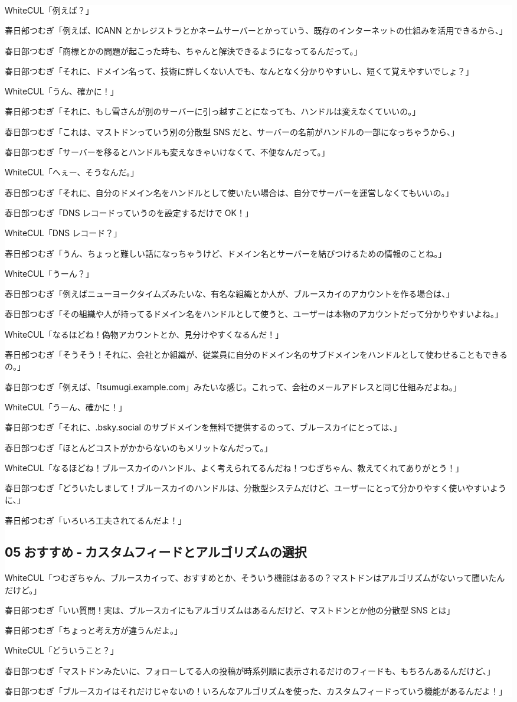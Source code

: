 WhiteCUL「例えば？」

春日部つむぎ「例えば、ICANN とかレジストラとかネームサーバーとかっていう、既存のインターネットの仕組みを活用できるから、」

春日部つむぎ「商標とかの問題が起こった時も、ちゃんと解決できるようになってるんだって。」

春日部つむぎ「それに、ドメイン名って、技術に詳しくない人でも、なんとなく分かりやすいし、短くて覚えやすいでしょ？」

WhiteCUL「うん、確かに！」

春日部つむぎ「それに、もし雪さんが別のサーバーに引っ越すことになっても、ハンドルは変えなくていいの。」

春日部つむぎ「これは、マストドンっていう別の分散型 SNS だと、サーバーの名前がハンドルの一部になっちゃうから、」

春日部つむぎ「サーバーを移るとハンドルも変えなきゃいけなくて、不便なんだって。」

WhiteCUL「へぇー、そうなんだ。」

春日部つむぎ「それに、自分のドメイン名をハンドルとして使いたい場合は、自分でサーバーを運営しなくてもいいの。」

春日部つむぎ「DNS レコードっていうのを設定するだけで OK！」

WhiteCUL「DNS レコード？」

春日部つむぎ「うん、ちょっと難しい話になっちゃうけど、ドメイン名とサーバーを結びつけるための情報のことね。」

WhiteCUL「うーん？」

春日部つむぎ「例えばニューヨークタイムズみたいな、有名な組織とか人が、ブルースカイのアカウントを作る場合は、」

春日部つむぎ「その組織や人が持ってるドメイン名をハンドルとして使うと、ユーザーは本物のアカウントだって分かりやすいよね。」

WhiteCUL「なるほどね！偽物アカウントとか、見分けやすくなるんだ！」

春日部つむぎ「そうそう！それに、会社とか組織が、従業員に自分のドメイン名のサブドメインをハンドルとして使わせることもできるの。」

春日部つむぎ「例えば、「tsumugi.example.com」みたいな感じ。これって、会社のメールアドレスと同じ仕組みだよね。」

WhiteCUL「うーん、確かに！」

春日部つむぎ「それに、.bsky.social のサブドメインを無料で提供するのって、ブルースカイにとっては、」

春日部つむぎ「ほとんどコストがかからないのもメリットなんだって。」

WhiteCUL「なるほどね！ブルースカイのハンドル、よく考えられてるんだね！つむぎちゃん、教えてくれてありがとう！」

春日部つむぎ「どういたしまして！ブルースカイのハンドルは、分散型システムだけど、ユーザーにとって分かりやすく使いやすいように、」

春日部つむぎ「いろいろ工夫されてるんだよ！」

## 05 おすすめ - カスタムフィードとアルゴリズムの選択

WhiteCUL「つむぎちゃん、ブルースカイって、おすすめとか、そういう機能はあるの？マストドンはアルゴリズムがないって聞いたんだけど。」

春日部つむぎ「いい質問！実は、ブルースカイにもアルゴリズムはあるんだけど、マストドンとか他の分散型 SNS とは」

春日部つむぎ「ちょっと考え方が違うんだよ。」

WhiteCUL「どういうこと？」

春日部つむぎ「マストドンみたいに、フォローしてる人の投稿が時系列順に表示されるだけのフィードも、もちろんあるんだけど、」

春日部つむぎ「ブルースカイはそれだけじゃないの！いろんなアルゴリズムを使った、カスタムフィードっていう機能があるんだよ！」
